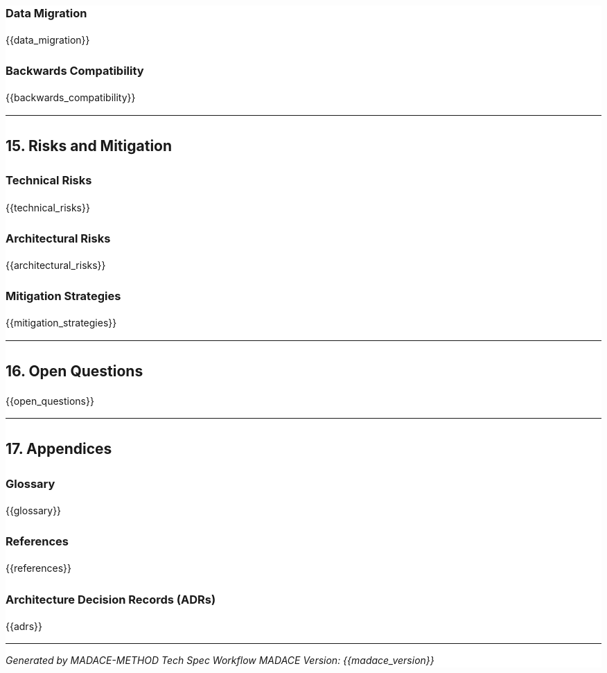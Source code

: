 ### Data Migration

{{data_migration}}

### Backwards Compatibility

{{backwards_compatibility}}

---

## 15. Risks and Mitigation

### Technical Risks

{{technical_risks}}

### Architectural Risks

{{architectural_risks}}

### Mitigation Strategies

{{mitigation_strategies}}

---

## 16. Open Questions

{{open_questions}}

---

## 17. Appendices

### Glossary

{{glossary}}

### References

{{references}}

### Architecture Decision Records (ADRs)

{{adrs}}

---

_Generated by MADACE-METHOD Tech Spec Workflow_ _MADACE Version:
{{madace_version}}_
